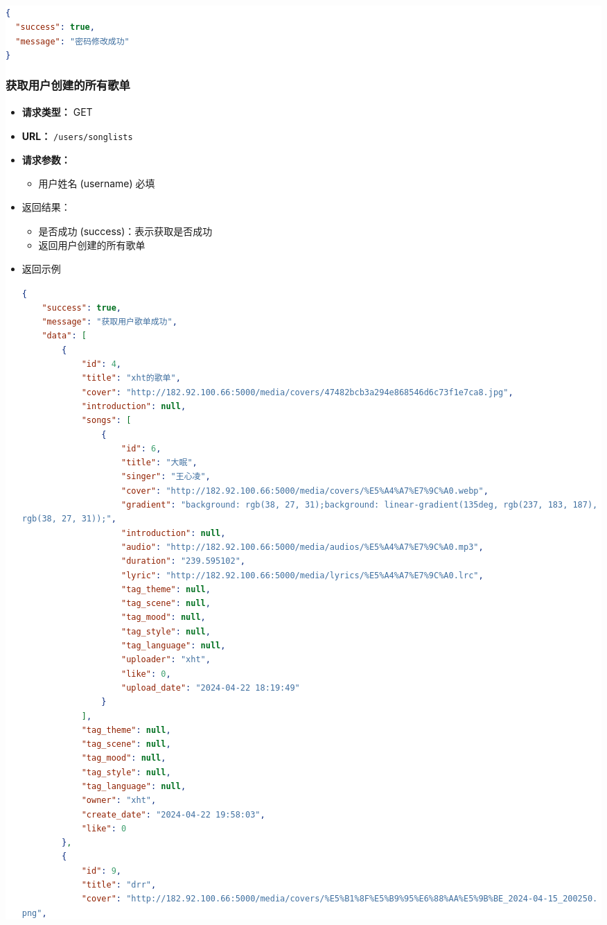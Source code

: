   ```json
  {
  	"success": true,
  	"message": "密码修改成功"
  }
  ```

### 获取用户创建的所有歌单
- **请求类型：** GET
- **URL：** `/users/songlists`
- **请求参数：**

  - 用户姓名 (username) 必填
- 返回结果：
  - 是否成功 (success)：表示获取是否成功
  - 返回用户创建的所有歌单
- 返回示例

  ```json
  {
      "success": true,
      "message": "获取用户歌单成功",
      "data": [
          {
              "id": 4,
              "title": "xht的歌单",
              "cover": "http://182.92.100.66:5000/media/covers/47482bcb3a294e868546d6c73f1e7ca8.jpg",
              "introduction": null,
              "songs": [
                  {
                      "id": 6,
                      "title": "大眠",
                      "singer": "王心凌",
                      "cover": "http://182.92.100.66:5000/media/covers/%E5%A4%A7%E7%9C%A0.webp",
                      "gradient": "background: rgb(38, 27, 31);background: linear-gradient(135deg, rgb(237, 183, 187), rgb(38, 27, 31));",
                      "introduction": null,
                      "audio": "http://182.92.100.66:5000/media/audios/%E5%A4%A7%E7%9C%A0.mp3",
                      "duration": "239.595102",
                      "lyric": "http://182.92.100.66:5000/media/lyrics/%E5%A4%A7%E7%9C%A0.lrc",
                      "tag_theme": null,
                      "tag_scene": null,
                      "tag_mood": null,
                      "tag_style": null,
                      "tag_language": null,
                      "uploader": "xht",
                      "like": 0,
                      "upload_date": "2024-04-22 18:19:49"
                  }
              ],
              "tag_theme": null,
              "tag_scene": null,
              "tag_mood": null,
              "tag_style": null,
              "tag_language": null,
              "owner": "xht",
              "create_date": "2024-04-22 19:58:03",
              "like": 0
          },
          {
              "id": 9,
              "title": "drr",
              "cover": "http://182.92.100.66:5000/media/covers/%E5%B1%8F%E5%B9%95%E6%88%AA%E5%9B%BE_2024-04-15_200250.png",
  ```